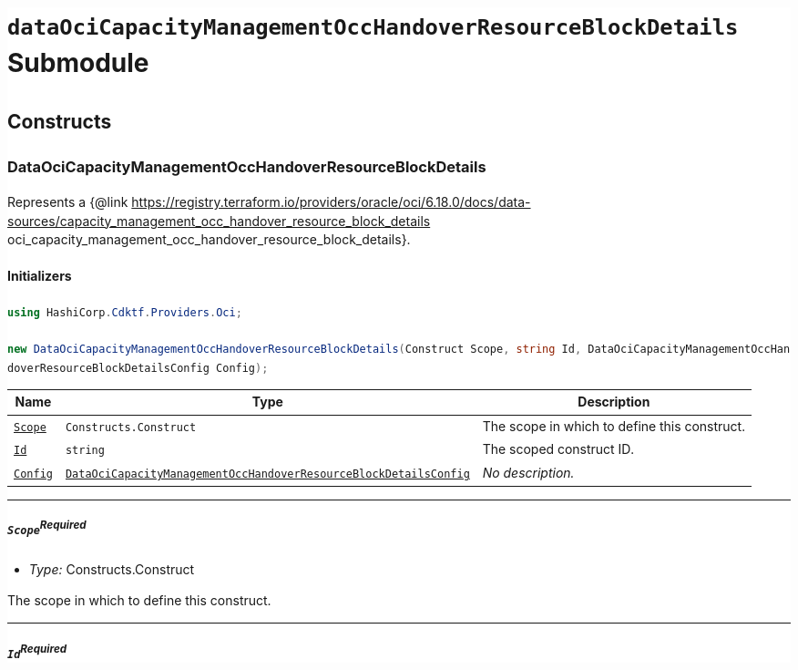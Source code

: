 # `dataOciCapacityManagementOccHandoverResourceBlockDetails` Submodule <a name="`dataOciCapacityManagementOccHandoverResourceBlockDetails` Submodule" id="rhizo-co-terraform-provider-oci.dataOciCapacityManagementOccHandoverResourceBlockDetails"></a>

## Constructs <a name="Constructs" id="Constructs"></a>

### DataOciCapacityManagementOccHandoverResourceBlockDetails <a name="DataOciCapacityManagementOccHandoverResourceBlockDetails" id="rhizo-co-terraform-provider-oci.dataOciCapacityManagementOccHandoverResourceBlockDetails.DataOciCapacityManagementOccHandoverResourceBlockDetails"></a>

Represents a {@link https://registry.terraform.io/providers/oracle/oci/6.18.0/docs/data-sources/capacity_management_occ_handover_resource_block_details oci_capacity_management_occ_handover_resource_block_details}.

#### Initializers <a name="Initializers" id="rhizo-co-terraform-provider-oci.dataOciCapacityManagementOccHandoverResourceBlockDetails.DataOciCapacityManagementOccHandoverResourceBlockDetails.Initializer"></a>

```csharp
using HashiCorp.Cdktf.Providers.Oci;

new DataOciCapacityManagementOccHandoverResourceBlockDetails(Construct Scope, string Id, DataOciCapacityManagementOccHandoverResourceBlockDetailsConfig Config);
```

| **Name** | **Type** | **Description** |
| --- | --- | --- |
| <code><a href="#rhizo-co-terraform-provider-oci.dataOciCapacityManagementOccHandoverResourceBlockDetails.DataOciCapacityManagementOccHandoverResourceBlockDetails.Initializer.parameter.scope">Scope</a></code> | <code>Constructs.Construct</code> | The scope in which to define this construct. |
| <code><a href="#rhizo-co-terraform-provider-oci.dataOciCapacityManagementOccHandoverResourceBlockDetails.DataOciCapacityManagementOccHandoverResourceBlockDetails.Initializer.parameter.id">Id</a></code> | <code>string</code> | The scoped construct ID. |
| <code><a href="#rhizo-co-terraform-provider-oci.dataOciCapacityManagementOccHandoverResourceBlockDetails.DataOciCapacityManagementOccHandoverResourceBlockDetails.Initializer.parameter.config">Config</a></code> | <code><a href="#rhizo-co-terraform-provider-oci.dataOciCapacityManagementOccHandoverResourceBlockDetails.DataOciCapacityManagementOccHandoverResourceBlockDetailsConfig">DataOciCapacityManagementOccHandoverResourceBlockDetailsConfig</a></code> | *No description.* |

---

##### `Scope`<sup>Required</sup> <a name="Scope" id="rhizo-co-terraform-provider-oci.dataOciCapacityManagementOccHandoverResourceBlockDetails.DataOciCapacityManagementOccHandoverResourceBlockDetails.Initializer.parameter.scope"></a>

- *Type:* Constructs.Construct

The scope in which to define this construct.

---

##### `Id`<sup>Required</sup> <a name="Id" id="rhizo-co-terraform-provider-oci.dataOciCapacityManagementOccHandoverResourceBlockDetails.DataOciCapacityManagementOccHandoverResourceBlockDetails.Initializer.parameter.id"></a>
